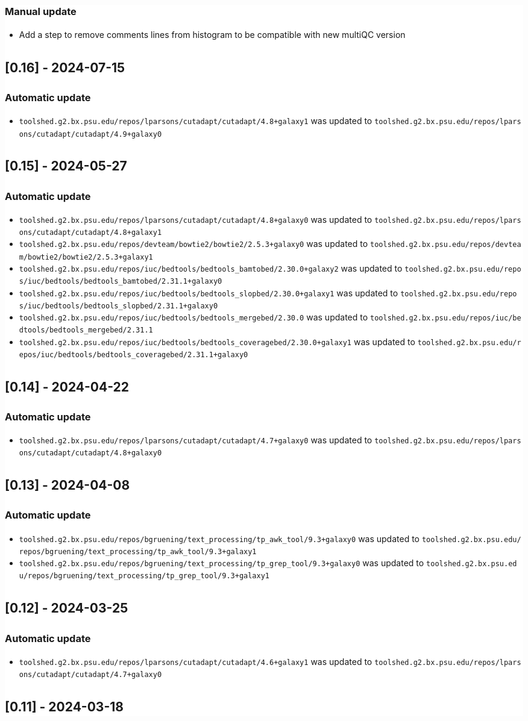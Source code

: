 ### Manual update
- Add a step to remove comments lines from histogram to be compatible with new multiQC version

## [0.16] - 2024-07-15

### Automatic update
- `toolshed.g2.bx.psu.edu/repos/lparsons/cutadapt/cutadapt/4.8+galaxy1` was updated to `toolshed.g2.bx.psu.edu/repos/lparsons/cutadapt/cutadapt/4.9+galaxy0`

## [0.15] - 2024-05-27

### Automatic update
- `toolshed.g2.bx.psu.edu/repos/lparsons/cutadapt/cutadapt/4.8+galaxy0` was updated to `toolshed.g2.bx.psu.edu/repos/lparsons/cutadapt/cutadapt/4.8+galaxy1`
- `toolshed.g2.bx.psu.edu/repos/devteam/bowtie2/bowtie2/2.5.3+galaxy0` was updated to `toolshed.g2.bx.psu.edu/repos/devteam/bowtie2/bowtie2/2.5.3+galaxy1`
- `toolshed.g2.bx.psu.edu/repos/iuc/bedtools/bedtools_bamtobed/2.30.0+galaxy2` was updated to `toolshed.g2.bx.psu.edu/repos/iuc/bedtools/bedtools_bamtobed/2.31.1+galaxy0`
- `toolshed.g2.bx.psu.edu/repos/iuc/bedtools/bedtools_slopbed/2.30.0+galaxy1` was updated to `toolshed.g2.bx.psu.edu/repos/iuc/bedtools/bedtools_slopbed/2.31.1+galaxy0`
- `toolshed.g2.bx.psu.edu/repos/iuc/bedtools/bedtools_mergebed/2.30.0` was updated to `toolshed.g2.bx.psu.edu/repos/iuc/bedtools/bedtools_mergebed/2.31.1`
- `toolshed.g2.bx.psu.edu/repos/iuc/bedtools/bedtools_coveragebed/2.30.0+galaxy1` was updated to `toolshed.g2.bx.psu.edu/repos/iuc/bedtools/bedtools_coveragebed/2.31.1+galaxy0`

## [0.14] - 2024-04-22

### Automatic update
- `toolshed.g2.bx.psu.edu/repos/lparsons/cutadapt/cutadapt/4.7+galaxy0` was updated to `toolshed.g2.bx.psu.edu/repos/lparsons/cutadapt/cutadapt/4.8+galaxy0`

## [0.13] - 2024-04-08

### Automatic update
- `toolshed.g2.bx.psu.edu/repos/bgruening/text_processing/tp_awk_tool/9.3+galaxy0` was updated to `toolshed.g2.bx.psu.edu/repos/bgruening/text_processing/tp_awk_tool/9.3+galaxy1`
- `toolshed.g2.bx.psu.edu/repos/bgruening/text_processing/tp_grep_tool/9.3+galaxy0` was updated to `toolshed.g2.bx.psu.edu/repos/bgruening/text_processing/tp_grep_tool/9.3+galaxy1`

## [0.12] - 2024-03-25

### Automatic update
- `toolshed.g2.bx.psu.edu/repos/lparsons/cutadapt/cutadapt/4.6+galaxy1` was updated to `toolshed.g2.bx.psu.edu/repos/lparsons/cutadapt/cutadapt/4.7+galaxy0`

## [0.11] - 2024-03-18
